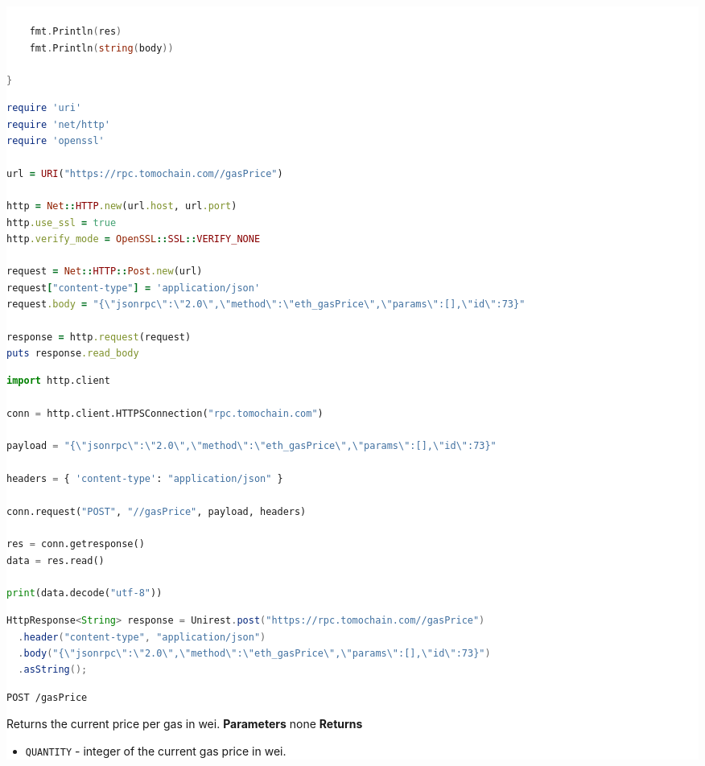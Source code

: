 ```go

	fmt.Println(res)
	fmt.Println(string(body))

}
```

```ruby
require 'uri'
require 'net/http'
require 'openssl'

url = URI("https://rpc.tomochain.com//gasPrice")

http = Net::HTTP.new(url.host, url.port)
http.use_ssl = true
http.verify_mode = OpenSSL::SSL::VERIFY_NONE

request = Net::HTTP::Post.new(url)
request["content-type"] = 'application/json'
request.body = "{\"jsonrpc\":\"2.0\",\"method\":\"eth_gasPrice\",\"params\":[],\"id\":73}"

response = http.request(request)
puts response.read_body
```

```python
import http.client

conn = http.client.HTTPSConnection("rpc.tomochain.com")

payload = "{\"jsonrpc\":\"2.0\",\"method\":\"eth_gasPrice\",\"params\":[],\"id\":73}"

headers = { 'content-type': "application/json" }

conn.request("POST", "//gasPrice", payload, headers)

res = conn.getresponse()
data = res.read()

print(data.decode("utf-8"))
```

```java
HttpResponse<String> response = Unirest.post("https://rpc.tomochain.com//gasPrice")
  .header("content-type", "application/json")
  .body("{\"jsonrpc\":\"2.0\",\"method\":\"eth_gasPrice\",\"params\":[],\"id\":73}")
  .asString();
```

`POST /gasPrice`

Returns the current price per gas in wei.
**Parameters**
none
**Returns**
- `QUANTITY` - integer of the current gas price in wei.
